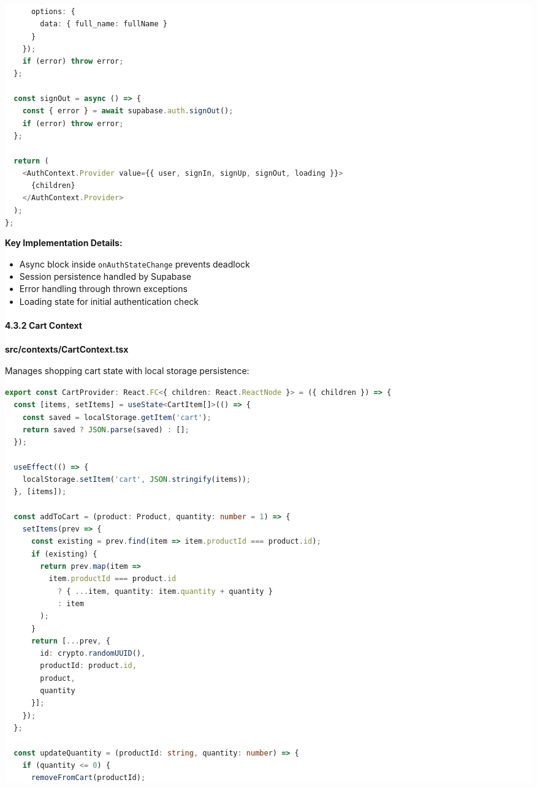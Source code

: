 ```typescript
      options: {
        data: { full_name: fullName }
      }
    });
    if (error) throw error;
  };

  const signOut = async () => {
    const { error } = await supabase.auth.signOut();
    if (error) throw error;
  };

  return (
    <AuthContext.Provider value={{ user, signIn, signUp, signOut, loading }}>
      {children}
    </AuthContext.Provider>
  );
};
```

**Key Implementation Details:**
- Async block inside `onAuthStateChange` prevents deadlock
- Session persistence handled by Supabase
- Error handling through thrown exceptions
- Loading state for initial authentication check

#### 4.3.2 Cart Context

**src/contexts/CartContext.tsx**

Manages shopping cart state with local storage persistence:

```typescript
export const CartProvider: React.FC<{ children: React.ReactNode }> = ({ children }) => {
  const [items, setItems] = useState<CartItem[]>(() => {
    const saved = localStorage.getItem('cart');
    return saved ? JSON.parse(saved) : [];
  });

  useEffect(() => {
    localStorage.setItem('cart', JSON.stringify(items));
  }, [items]);

  const addToCart = (product: Product, quantity: number = 1) => {
    setItems(prev => {
      const existing = prev.find(item => item.productId === product.id);
      if (existing) {
        return prev.map(item =>
          item.productId === product.id
            ? { ...item, quantity: item.quantity + quantity }
            : item
        );
      }
      return [...prev, {
        id: crypto.randomUUID(),
        productId: product.id,
        product,
        quantity
      }];
    });
  };

  const updateQuantity = (productId: string, quantity: number) => {
    if (quantity <= 0) {
      removeFromCart(productId);
```
